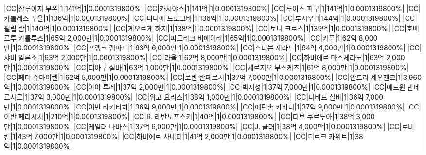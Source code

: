 |CC|잔루이지 부폰|1|141억|1|0.0001319800%|
|CC|카시야스|1|141억|1|0.0001319800%|
|CC|루이스 피구|1|141억|1|0.0001319800%|
|CC|카를레스 푸욜|1|136억|1|0.0001319800%|
|CC|디디에 드로그바|1|136억|1|0.0001319800%|
|CC|루시우|1|144억|1|0.0001319800%|
|CC|필립 람|1|140억|1|0.0001319800%|
|CC|게오르게 하지|1|138억|1|0.0001319800%|
|CC|토니 크로스|1|139억|1|0.0001319800%|
|CC|호베르투 카를루스|1|65억 2,000만|1|0.0001319800%|
|CC|파트리크 비에이라|1|65억|1|0.0001319800%|
|CC|카푸|1|62억 8,000만|1|0.0001319800%|
|CC|프랭크 램파드|1|63억 6,000만|1|0.0001319800%|
|CC|스티븐 제라드|1|64억 4,000만|1|0.0001319800%|
|CC|샤비 알론소|1|63억 2,000만|1|0.0001319800%|
|CC|라울|1|62억 8,000만|1|0.0001319800%|
|CC|하비에르 마스체라노|1|63억 2,000만|1|0.0001319800%|
|CC|티아구 실바|1|63억 1,000만|1|0.0001319800%|
|CC|세르지오 부스케츠|1|61억 8,000만|1|0.0001319800%|
|CC|페터 슈마이켈|1|62억 5,000만|1|0.0001319800%|
|CC|로빈 반페르시|1|37억 7,000만|1|0.0001319800%|
|CC|안드리 셰우첸코|1|3,960억|1|0.0001319800%|
|CC|야야 투레|1|37억 2,000만|1|0.0001319800%|
|CC|박지성|1|37억 7,000만|1|0.0001319800%|
|CC|에드윈 반데르사르|1|37억 3,000만|1|0.0001319800%|
|CC|위고 요리스|1|38억 1,000만|1|0.0001319800%|
|CC|다비드 실바|1|36억 7,000만|1|0.0001319800%|
|CC|이반 라키티치|1|36억 9,000만|1|0.0001319800%|
|CC|에딘손 카바니|1|37억 9,000만|1|0.0001319800%|
|CC|이반 페리시치|1|210억|1|0.0001319800%|
|CC|R. 레반도프스키|1|40억|1|0.0001319800%|
|CC|티보 쿠르투아|1|38억 3,000만|1|0.0001319800%|
|CC|케일러 나바스|1|37억 6,000만|1|0.0001319800%|
|CC|J. 콜러|1|38억 4,000만|1|0.0001319800%|
|CC|로비 킨|1|43억 7,000만|1|0.0001319800%|
|CC|하비에르 사네티|1|41억 2,000만|1|0.0001319800%|
|CC|디르크 카위트|1|38억|1|0.0001319800%|
